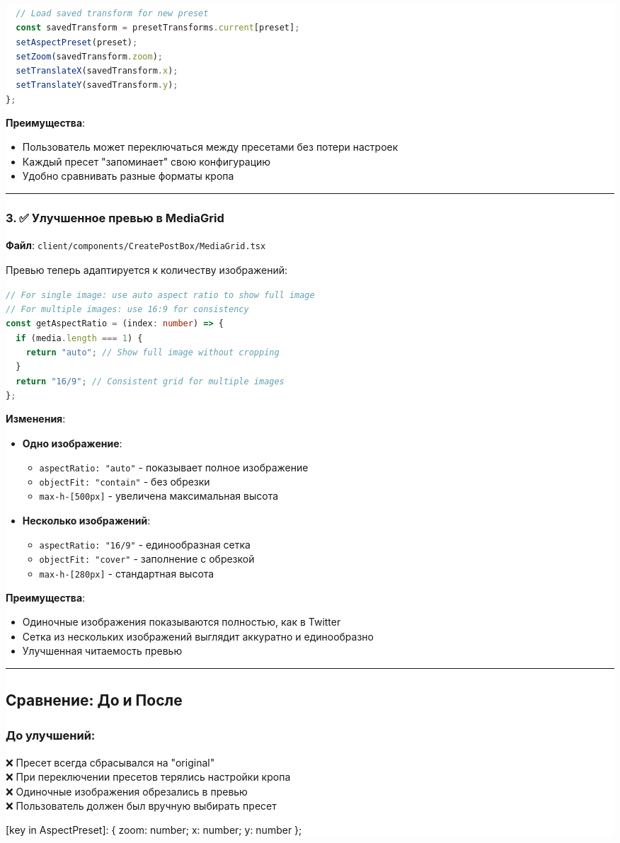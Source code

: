 ```typescript
  // Load saved transform for new preset
  const savedTransform = presetTransforms.current[preset];
  setAspectPreset(preset);
  setZoom(savedTransform.zoom);
  setTranslateX(savedTransform.x);
  setTranslateY(savedTransform.y);
};
```

**Преимущества**:
- Пользователь может переключаться между пресетами без потери настроек
- Каждый пресет "запоминает" свою конфигурацию
- Удобно сравнивать разные форматы кропа

---

### 3. ✅ Улучшенное превью в MediaGrid
**Файл**: `client/components/CreatePostBox/MediaGrid.tsx`

Превью теперь адаптируется к количеству изображений:

```typescript
// For single image: use auto aspect ratio to show full image
// For multiple images: use 16:9 for consistency
const getAspectRatio = (index: number) => {
  if (media.length === 1) {
    return "auto"; // Show full image without cropping
  }
  return "16/9"; // Consistent grid for multiple images
};
```

**Изменения**:
- **Одно изображение**: 
  - `aspectRatio: "auto"` - показывает полное изображение
  - `objectFit: "contain"` - без обрезки
  - `max-h-[500px]` - увеличена максимальная высота
  
- **Несколько изображений**:
  - `aspectRatio: "16/9"` - единообразная сетка
  - `objectFit: "cover"` - заполнение с обрезкой
  - `max-h-[280px]` - стандартная высота

**Преимущества**:
- Одиночные изображения показываются полностью, как в Twitter
- Сетка из нескольких изображений выглядит аккуратно и единообразно
- Улучшенная читаемость превью

---

## Сравнение: До и После

### До улучшений:
❌ Пресет всегда сбрасывался на "original"  
❌ При переключении пресетов терялись настройки кропа  
❌ Одиночные изображения обрезались в превью  
❌ Пользователь должен был вручную выбирать пресет


  [key in AspectPreset]: { zoom: number; x: number; y: number };